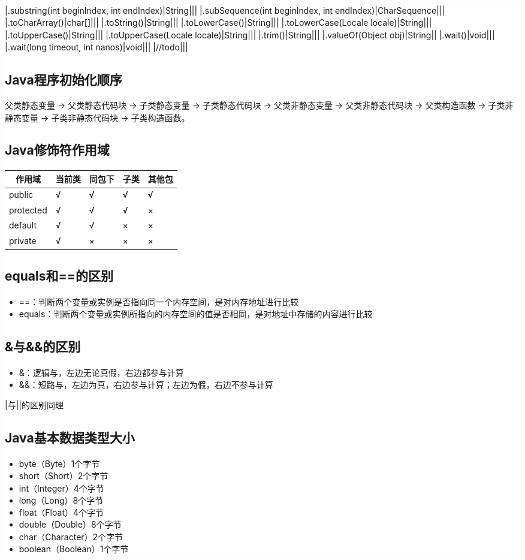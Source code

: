 |.substring(int beginIndex, int endIndex)|String|||
|.subSequence(int beginIndex, int endIndex)|CharSequence|||
|.toCharArray()|char[]|||
|.toString()|String|||
|.toLowerCase()|String|||
|.toLowerCase(Locale locale)|String|||
|.toUpperCase()|String|||
|.toUpperCase(Locale locale)|String|||
|.trim()|String|||
|.valueOf(Object obj)|String||
|.wait()|void|||
|.wait(long timeout, int nanos)|void|||
|//todo|||

## Java程序初始化顺序
父类静态变量 -> 父类静态代码块 -> 子类静态变量 -> 子类静态代码块 -> 父类非静态变量 -> 父类非静态代码块 -> 父类构造函数 -> 子类非静态变量 -> 子类非静态代码块 -> 子类构造函数。

## Java修饰符作用域

作用域|当前类|同包下|子类|其他包
---|---|---|---|---
public|√|√|√|√
protected|√|√|√|×
default|√|√|×|×
private|√|×|×|×
    
## equals和==的区别
- ==：判断两个变量或实例是否指向同一个内存空间，是对内存地址进行比较 
- equals：判断两个变量或实例所指向的内存空间的值是否相同，是对地址中存储的内容进行比较

## &与&&的区别
- &：逻辑与，左边无论真假，右边都参与计算
- &&：短路与，左边为真，右边参与计算；左边为假，右边不参与计算

|与||的区别同理

## Java基本数据类型大小
- byte（Byte）1个字节
- short（Short）2个字节
- int（Integer）4个字节
- long（Long）8个字节
- float（Float）4个字节
- double（Double）8个字节
- char（Character）2个字节
- boolean（Boolean）1个字节
